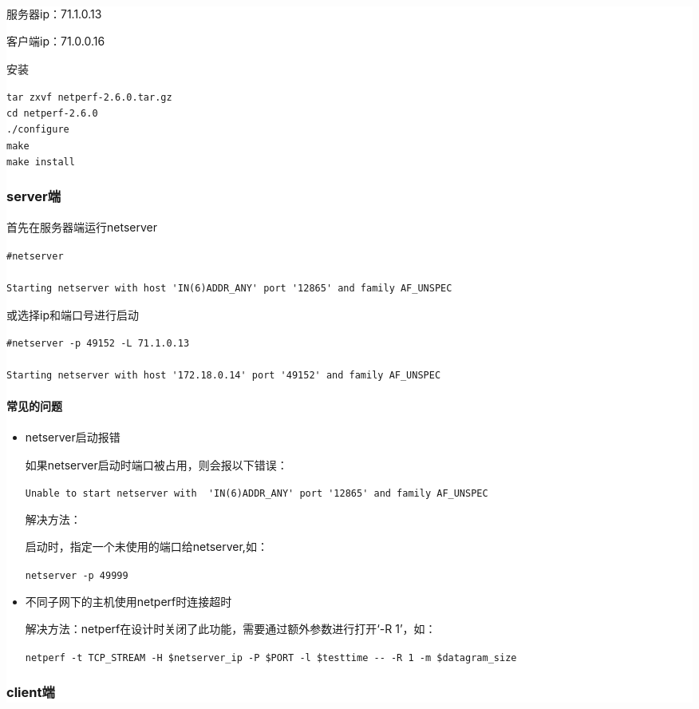 服务器ip：71.1.0.13

客户端ip：71.0.0.16

安装

```shell
tar zxvf netperf-2.6.0.tar.gz
cd netperf-2.6.0
./configure
make
make install
```

### server端

首先在服务器端运行netserver

~~~shell
#netserver

Starting netserver with host 'IN(6)ADDR_ANY' port '12865' and family AF_UNSPEC
~~~

或选择ip和端口号进行启动

~~~shell
#netserver -p 49152 -L 71.1.0.13

Starting netserver with host '172.18.0.14' port '49152' and family AF_UNSPEC
~~~

#### 常见的问题

* netserver启动报错

  如果netserver启动时端口被占用，则会报以下错误： 

  ~~~
  Unable to start netserver with  'IN(6)ADDR_ANY' port '12865' and family AF_UNSPEC
  ~~~

  解决方法：

  启动时，指定一个未使用的端口给netserver,如： 

  ~~~shell
  netserver -p 49999
  ~~~

* 不同子网下的主机使用netperf时连接超时

  解决方法：netperf在设计时关闭了此功能，需要通过额外参数进行打开‘-R 1’，如： 

  ~~~
  netperf -t TCP_STREAM -H $netserver_ip -P $PORT -l $testtime -- -R 1 -m $datagram_size
  ~~~

  

### client端
